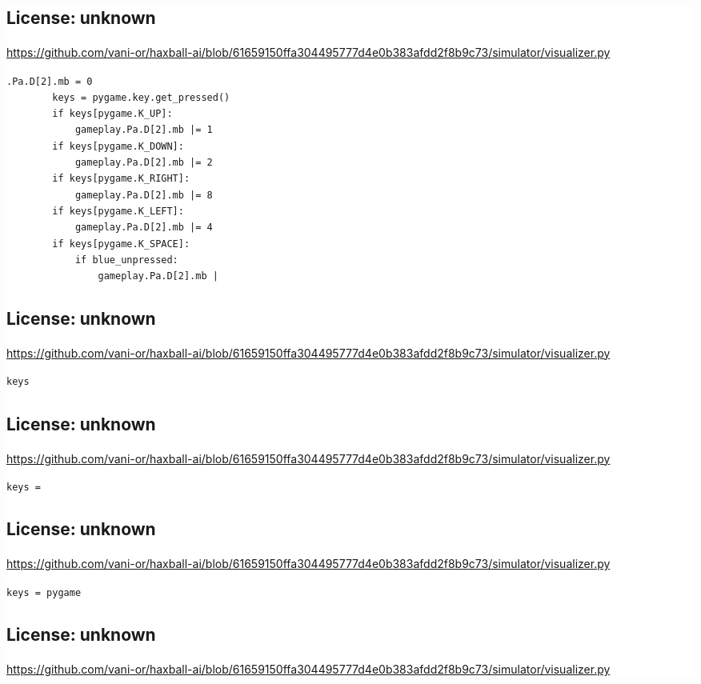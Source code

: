 
## License: unknown
https://github.com/vani-or/haxball-ai/blob/61659150ffa304495777d4e0b383afdd2f8b9c73/simulator/visualizer.py

```
.Pa.D[2].mb = 0
        keys = pygame.key.get_pressed()
        if keys[pygame.K_UP]:
            gameplay.Pa.D[2].mb |= 1
        if keys[pygame.K_DOWN]:
            gameplay.Pa.D[2].mb |= 2
        if keys[pygame.K_RIGHT]:
            gameplay.Pa.D[2].mb |= 8
        if keys[pygame.K_LEFT]:
            gameplay.Pa.D[2].mb |= 4
        if keys[pygame.K_SPACE]:
            if blue_unpressed:
                gameplay.Pa.D[2].mb |
```


## License: unknown
https://github.com/vani-or/haxball-ai/blob/61659150ffa304495777d4e0b383afdd2f8b9c73/simulator/visualizer.py

```
keys
```


## License: unknown
https://github.com/vani-or/haxball-ai/blob/61659150ffa304495777d4e0b383afdd2f8b9c73/simulator/visualizer.py

```
keys =
```


## License: unknown
https://github.com/vani-or/haxball-ai/blob/61659150ffa304495777d4e0b383afdd2f8b9c73/simulator/visualizer.py

```
keys = pygame
```


## License: unknown
https://github.com/vani-or/haxball-ai/blob/61659150ffa304495777d4e0b383afdd2f8b9c73/simulator/visualizer.py
